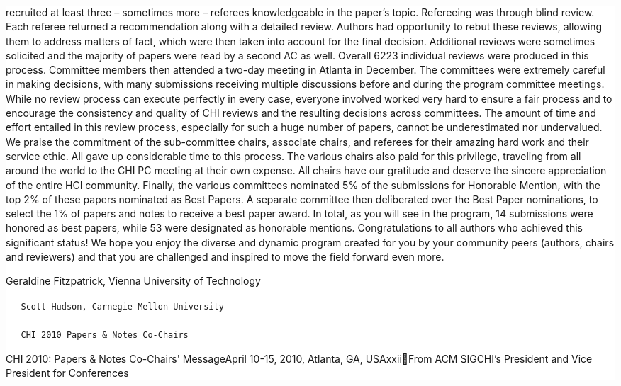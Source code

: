 recruited at least three – sometimes more – referees
knowledgeable in the paper’s topic. Refereeing was through
blind review. Each referee returned a recommendation along
with a detailed review.  Authors had opportunity to rebut
these reviews, allowing them to address matters of fact,
which were then taken into account for the final decision.
Additional reviews were sometimes solicited and the
majority of papers were read by a second AC as well.
Overall 6223 individual reviews were produced in this
process.  Committee members then attended a two-day
meeting in Atlanta in December. The committees were
extremely careful in making decisions, with many
submissions receiving multiple discussions before and
during the program committee meetings. While no review
process can execute perfectly in every case, everyone
involved worked very hard to ensure a fair process and to
encourage the consistency and quality of CHI reviews and
the resulting decisions across committees.
The amount of time and effort entailed in this review
process, especially for such a huge number of papers, cannot
be underestimated nor undervalued. We praise the
commitment of the sub-committee chairs, associate chairs,
and referees for their amazing hard work and their service
ethic. All gave up considerable time to this process.  The
various chairs also paid for this privilege, traveling from all
around the world to the CHI PC meeting at their own
expense.  All chairs have our gratitude and deserve the
sincere appreciation of the entire HCI community.
Finally, the various committees nominated 5% of the
submissions for Honorable Mention, with the top 2% of
these papers nominated as Best Papers. A separate
committee then deliberated over the Best Paper
nominations, to select the 1% of papers and notes to receive
a best paper award. In total, as you will see in the program,
14 submissions were honored as best papers, while 53 were
designated as honorable mentions. Congratulations to all
authors who achieved this significant status!
We hope you enjoy the diverse and dynamic program
created for you by your community peers (authors, chairs
and reviewers) and that you are challenged and inspired to
move the field forward even more.

Geraldine Fitzpatrick,
Vienna University of Technology

       Scott Hudson, Carnegie Mellon University

       CHI 2010 Papers & Notes Co-Chairs

CHI 2010: Papers & Notes Co-Chairs' MessageApril 10-15, 2010, Atlanta, GA, USAxxiiFrom ACM SIGCHI’s President and Vice
President for Conferences
